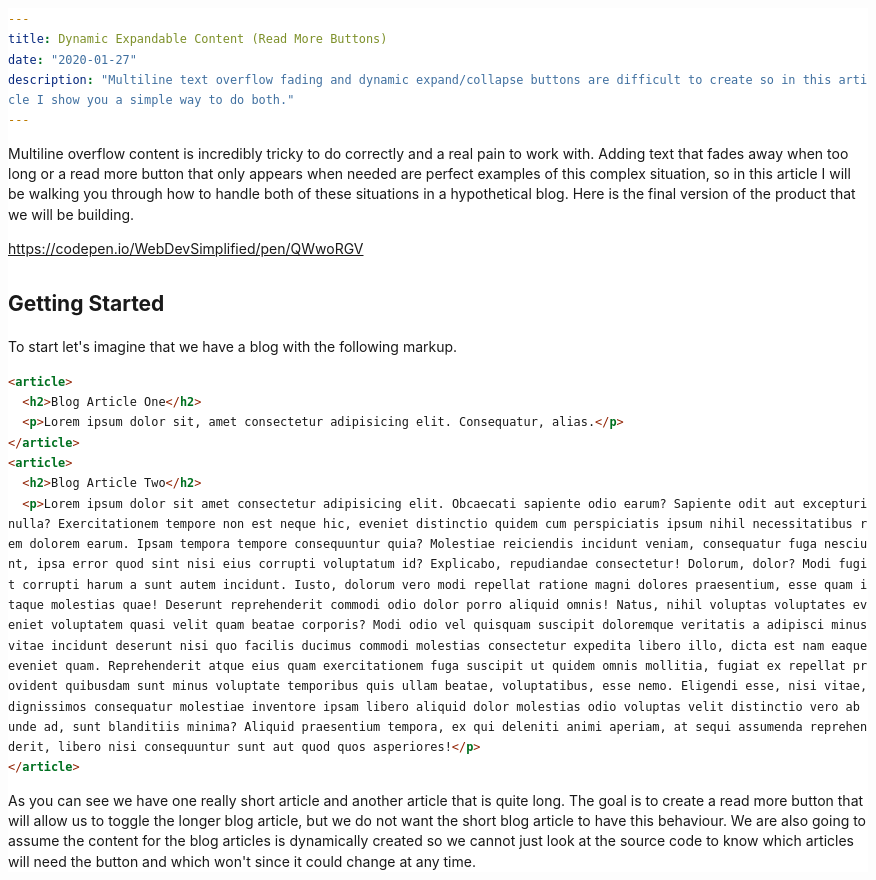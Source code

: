 ```yaml
---
title: Dynamic Expandable Content (Read More Buttons)
date: "2020-01-27"
description: "Multiline text overflow fading and dynamic expand/collapse buttons are difficult to create so in this article I show you a simple way to do both."
---
```


Multiline overflow content is incredibly tricky to do correctly and a real pain to work with. Adding text that fades away when too long or a read more button that only appears when needed are perfect examples of this complex situation, so in this article I will be walking you through how to handle both of these situations in a hypothetical blog. Here is the final version of the product that we will be building.

https://codepen.io/WebDevSimplified/pen/QWwoRGV

## Getting Started

To start let's imagine that we have a blog with the following markup.

```html
<article>
  <h2>Blog Article One</h2>
  <p>Lorem ipsum dolor sit, amet consectetur adipisicing elit. Consequatur, alias.</p>
</article>
<article>
  <h2>Blog Article Two</h2>
  <p>Lorem ipsum dolor sit amet consectetur adipisicing elit. Obcaecati sapiente odio earum? Sapiente odit aut excepturi nulla? Exercitationem tempore non est neque hic, eveniet distinctio quidem cum perspiciatis ipsum nihil necessitatibus rem dolorem earum. Ipsam tempora tempore consequuntur quia? Molestiae reiciendis incidunt veniam, consequatur fuga nesciunt, ipsa error quod sint nisi eius corrupti voluptatum id? Explicabo, repudiandae consectetur! Dolorum, dolor? Modi fugit corrupti harum a sunt autem incidunt. Iusto, dolorum vero modi repellat ratione magni dolores praesentium, esse quam itaque molestias quae! Deserunt reprehenderit commodi odio dolor porro aliquid omnis! Natus, nihil voluptas voluptates eveniet voluptatem quasi velit quam beatae corporis? Modi odio vel quisquam suscipit doloremque veritatis a adipisci minus vitae incidunt deserunt nisi quo facilis ducimus commodi molestias consectetur expedita libero illo, dicta est nam eaque eveniet quam. Reprehenderit atque eius quam exercitationem fuga suscipit ut quidem omnis mollitia, fugiat ex repellat provident quibusdam sunt minus voluptate temporibus quis ullam beatae, voluptatibus, esse nemo. Eligendi esse, nisi vitae, dignissimos consequatur molestiae inventore ipsam libero aliquid dolor molestias odio voluptas velit distinctio vero ab unde ad, sunt blanditiis minima? Aliquid praesentium tempora, ex qui deleniti animi aperiam, at sequi assumenda reprehenderit, libero nisi consequuntur sunt aut quod quos asperiores!</p>
</article>
```

As you can see we have one really short article and another article that is quite long. The goal is to create a read more button that will allow us to toggle the longer blog article, but we do not want the short blog article to have this behaviour. We are also going to assume the content for the blog articles is dynamically created so we cannot just look at the source code to know which articles will need the button and which won't since it could change at any time.

